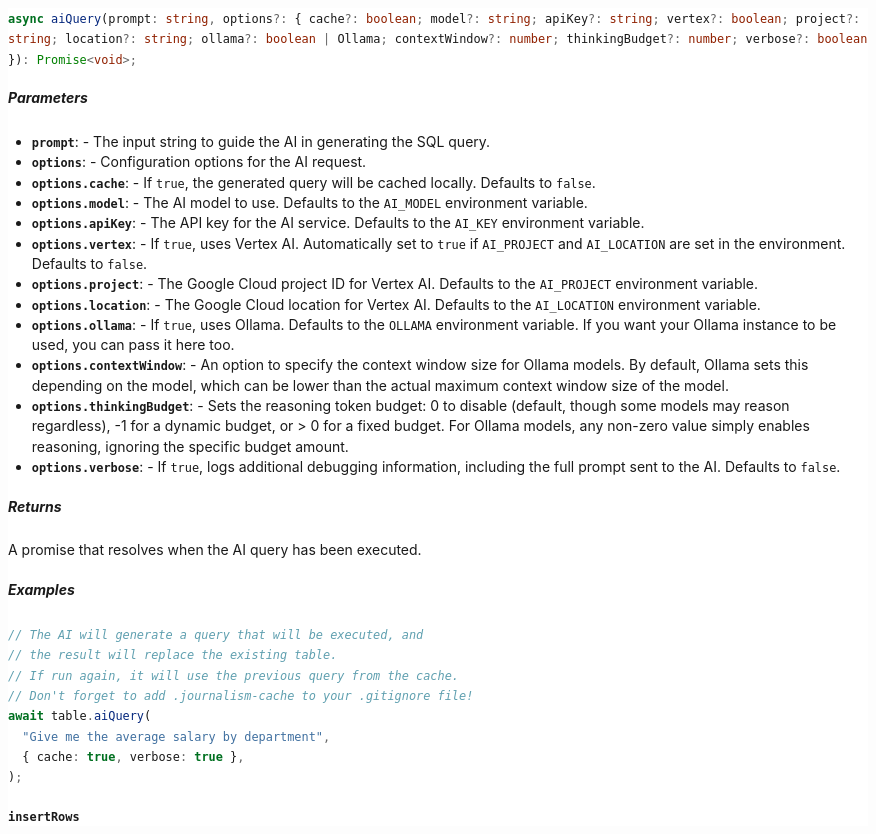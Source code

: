 ```typescript
async aiQuery(prompt: string, options?: { cache?: boolean; model?: string; apiKey?: string; vertex?: boolean; project?: string; location?: string; ollama?: boolean | Ollama; contextWindow?: number; thinkingBudget?: number; verbose?: boolean }): Promise<void>;
```

##### Parameters

- **`prompt`**: - The input string to guide the AI in generating the SQL query.
- **`options`**: - Configuration options for the AI request.
- **`options.cache`**: - If `true`, the generated query will be cached locally.
  Defaults to `false`.
- **`options.model`**: - The AI model to use. Defaults to the `AI_MODEL`
  environment variable.
- **`options.apiKey`**: - The API key for the AI service. Defaults to the
  `AI_KEY` environment variable.
- **`options.vertex`**: - If `true`, uses Vertex AI. Automatically set to `true`
  if `AI_PROJECT` and `AI_LOCATION` are set in the environment. Defaults to
  `false`.
- **`options.project`**: - The Google Cloud project ID for Vertex AI. Defaults
  to the `AI_PROJECT` environment variable.
- **`options.location`**: - The Google Cloud location for Vertex AI. Defaults to
  the `AI_LOCATION` environment variable.
- **`options.ollama`**: - If `true`, uses Ollama. Defaults to the `OLLAMA`
  environment variable. If you want your Ollama instance to be used, you can
  pass it here too.
- **`options.contextWindow`**: - An option to specify the context window size
  for Ollama models. By default, Ollama sets this depending on the model, which
  can be lower than the actual maximum context window size of the model.
- **`options.thinkingBudget`**: - Sets the reasoning token budget: 0 to disable
  (default, though some models may reason regardless), -1 for a dynamic budget,
  or > 0 for a fixed budget. For Ollama models, any non-zero value simply
  enables reasoning, ignoring the specific budget amount.
- **`options.verbose`**: - If `true`, logs additional debugging information,
  including the full prompt sent to the AI. Defaults to `false`.

##### Returns

A promise that resolves when the AI query has been executed.

##### Examples

```ts
// The AI will generate a query that will be executed, and
// the result will replace the existing table.
// If run again, it will use the previous query from the cache.
// Don't forget to add .journalism-cache to your .gitignore file!
await table.aiQuery(
  "Give me the average salary by department",
  { cache: true, verbose: true },
);
```

#### `insertRows`
